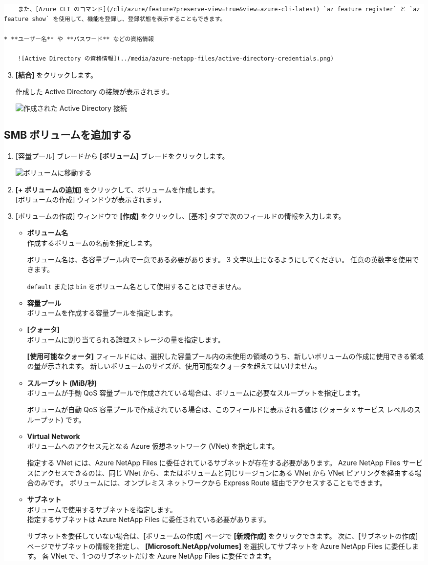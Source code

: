         また、[Azure CLI のコマンド](/cli/azure/feature?preserve-view=true&view=azure-cli-latest) `az feature register` と `az feature show` を使用して、機能を登録し、登録状態を表示することもできます。 

    * **ユーザー名** や **パスワード** などの資格情報

        ![Active Directory の資格情報](../media/azure-netapp-files/active-directory-credentials.png)

3. **[結合]** をクリックします。  

    作成した Active Directory の接続が表示されます。

    ![作成された Active Directory 接続](../media/azure-netapp-files/azure-netapp-files-active-directory-connections-created.png)

## <a name="add-an-smb-volume"></a>SMB ボリュームを追加する

1. [容量プール] ブレードから **[ボリューム]** ブレードをクリックします。 

    ![ボリュームに移動する](../media/azure-netapp-files/azure-netapp-files-navigate-to-volumes.png)

2. **[+ ボリュームの追加]** をクリックして、ボリュームを作成します。  
    [ボリュームの作成] ウィンドウが表示されます。

3. [ボリュームの作成] ウィンドウで **[作成]** をクリックし、[基本] タブで次のフィールドの情報を入力します。   
    * **ボリューム名**      
        作成するボリュームの名前を指定します。   

        ボリューム名は、各容量プール内で一意である必要があります。 3 文字以上になるようにしてください。 任意の英数字を使用できます。   

        `default` または `bin` をボリューム名として使用することはできません。

    * **容量プール**  
        ボリュームを作成する容量プールを指定します。

    * **[クォータ]**  
        ボリュームに割り当てられる論理ストレージの量を指定します。  

        **[使用可能なクォータ]** フィールドには、選択した容量プール内の未使用の領域のうち、新しいボリュームの作成に使用できる領域の量が示されます。 新しいボリュームのサイズが、使用可能なクォータを超えてはいけません。  

    * **スループット (MiB/秒)**    
        ボリュームが手動 QoS 容量プールで作成されている場合は、ボリュームに必要なスループットを指定します。   

        ボリュームが自動 QoS 容量プールで作成されている場合は、このフィールドに表示される値は (クォータ x サービス レベルのスループット) です。   

    * **Virtual Network**  
        ボリュームへのアクセス元となる Azure 仮想ネットワーク (VNet) を指定します。  

        指定する VNet には、Azure NetApp Files に委任されているサブネットが存在する必要があります。 Azure NetApp Files サービスにアクセスできるのは、同じ VNet から、またはボリュームと同じリージョンにある VNet から VNet ピアリングを経由する場合のみです。 ボリュームには、オンプレミス ネットワークから Express Route 経由でアクセスすることもできます。   

    * **サブネット**  
        ボリュームで使用するサブネットを指定します。  
        指定するサブネットは Azure NetApp Files に委任されている必要があります。 
        
        サブネットを委任していない場合は、[ボリュームの作成] ページで **[新規作成]** をクリックできます。 次に、[サブネットの作成] ページでサブネットの情報を指定し、 **[Microsoft.NetApp/volumes]** を選択してサブネットを Azure NetApp Files に委任します。 各 VNet で、1 つのサブネットだけを Azure NetApp Files に委任できます。   
 